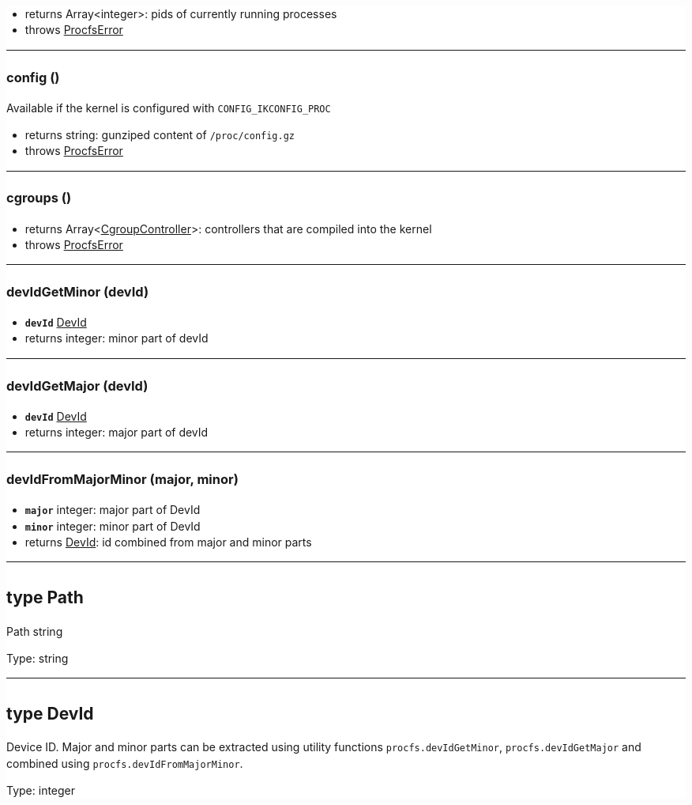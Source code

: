  - returns Array\<integer>: pids of currently running processes
 - throws [ProcfsError](#procfserror)
***


### config ()
Available if the kernel is configured with `CONFIG_IKCONFIG_PROC`

 - returns string: gunziped content of `/proc/config.gz`
 - throws [ProcfsError](#procfserror)
***


### cgroups ()
 - returns Array\<[CgroupController](#type-cgroupcontroller)>: controllers that are compiled into the kernel
 - throws [ProcfsError](#procfserror)
***


### devIdGetMinor (devId)
 - **`devId`** [DevId](#type-devid)
 - returns integer: minor part of devId
***


### devIdGetMajor (devId)
 - **`devId`** [DevId](#type-devid)
 - returns integer: major part of devId
***


### devIdFromMajorMinor (major, minor)
 - **`major`** integer: major part of DevId
 - **`minor`** integer: minor part of DevId
 - returns [DevId](#type-devid): id combined from major and minor parts
***


## type Path
Path string

Type: string

***


## type DevId
Device ID. Major and minor parts can be extracted using utility functions `procfs.devIdGetMinor`, `procfs.devIdGetMajor` and combined using `procfs.devIdFromMajorMinor`.

Type: integer
